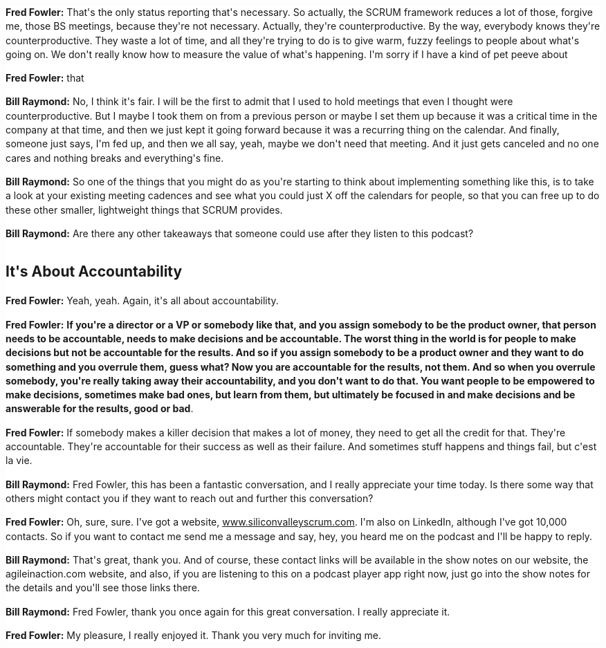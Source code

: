 **Fred Fowler:** That's the only status reporting that's necessary. So actually, the SCRUM framework reduces a lot of those, forgive me, those BS meetings, because they're not necessary. Actually, they're counterproductive. By the way, everybody knows they're counterproductive. They waste a lot of time, and all they're trying to do is to give warm, fuzzy feelings to people about what's going on. We don't really know how to measure the value of what's happening. I'm sorry if I have a kind of pet peeve about 

**Fred Fowler:** that 

**Bill Raymond:** No, I think it's fair. I will be the first to admit that I used to hold meetings that even I thought were counterproductive. But I maybe I took them on from a previous person or maybe I set them up because it was a critical time in the company at that time, and then we just kept it going forward because it was a recurring thing on the calendar. And finally, someone just says, I'm fed up, and then we all say, yeah, maybe we don't need that meeting. And it just gets canceled and no one cares and nothing breaks and everything's fine. 

**Bill Raymond:** So one of the things that you might do as you're starting to think about implementing something like this, is to take a look at your existing meeting cadences and see what you could just X off the calendars for people, so that you can free up to do these other smaller, lightweight things that SCRUM provides.

**Bill Raymond:** Are there any other takeaways that someone could use after they listen to this podcast?


## It's About Accountability

**Fred Fowler:** Yeah, yeah. Again, it's all about accountability. 

**Fred Fowler:** **If you're a director or a VP or somebody like that, and you assign somebody to be the product owner, that person needs to be accountable, needs to make decisions and be accountable. The worst thing in the world is for people to make decisions but not be accountable for the results. And so if you assign somebody to be a product owner and they want to do something and you overrule them, guess what? Now you are accountable for the results, not them. And so when you overrule somebody, you're really taking away their accountability, and you don't want to do that. You want people to be empowered to make decisions, sometimes make bad ones, but learn from them, but ultimately be focused in and make decisions and be answerable for the results, good or bad**.

**Fred Fowler:** If somebody makes a killer decision that makes a lot of money, they need to get all the credit for that. They're accountable. They're accountable for their success as well as their failure. And sometimes stuff happens and things fail, but c'est la vie.

**Bill Raymond:** Fred Fowler, this has been a fantastic conversation, and I really appreciate your time today. Is there some way that others might contact you if they want to reach out and further this conversation?

**Fred Fowler:** Oh, sure, sure. I've got a website, www.siliconvalleyscrum.com. I'm also on LinkedIn, although I've got 10,000 contacts. So if you want to contact me send me a message and say, hey, you heard me on the podcast and I'll be happy to reply.

**Bill Raymond:** That's great, thank you. And of course, these contact links will be available in the show notes on our website, the agileinaction.com website, and also, if you are listening to this on a podcast player app right now, just go into the show notes for the details and you'll see those links there.

**Bill Raymond:** Fred Fowler, thank you once again for this great conversation. I really appreciate it.

**Fred Fowler:** My pleasure, I really enjoyed it. Thank you very much for inviting me.

